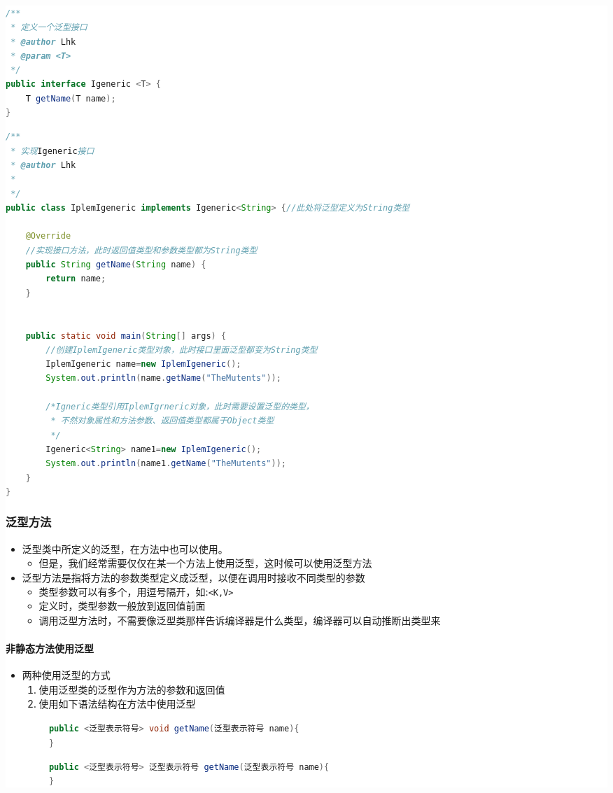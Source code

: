 ```java
/**
 * 定义一个泛型接口
 * @author Lhk
 * @param <T>
 */
public interface Igeneric <T> {
	T getName(T name);
}
```

```java
/**
 * 实现Igeneric接口
 * @author Lhk
 *
 */
public class IplemIgeneric implements Igeneric<String> {//此处将泛型定义为String类型
	
	@Override
	//实现接口方法，此时返回值类型和参数类型都为String类型
	public String getName(String name) {
		return name;
	}
	
	
	public static void main(String[] args) {
		//创建IplemIgeneric类型对象，此时接口里面泛型都变为String类型
		IplemIgeneric name=new IplemIgeneric();
		System.out.println(name.getName("TheMutents"));
		
		/*Igneric类型引用IplemIgrneric对象，此时需要设置泛型的类型，
		 * 不然对象属性和方法参数、返回值类型都属于Object类型
		 */
		Igeneric<String> name1=new IplemIgeneric();
		System.out.println(name1.getName("TheMutents"));
	}
}
```

### 泛型方法
- 泛型类中所定义的泛型，在方法中也可以使用。
  - 但是，我们经常需要仅仅在某一个方法上使用泛型，这时候可以使用泛型方法
- 泛型方法是指将方法的参数类型定义成泛型，以便在调用时接收不同类型的参数
  - 类型参数可以有多个，用逗号隔开，如:`<K,V>`
  - 定义时，类型参数一般放到返回值前面
  - 调用泛型方法时，不需要像泛型类那样告诉编译器是什么类型，编译器可以自动推断出类型来

#### 非静态方法使用泛型
-  两种使用泛型的方式
   1. 使用泛型类的泛型作为方法的参数和返回值
   2. 使用如下语法结构在方法中使用泛型
      ```java
        public <泛型表示符号> void getName(泛型表示符号 name){
        }
      ```
      ```java
        public <泛型表示符号> 泛型表示符号 getName(泛型表示符号 name){
        }
      ```
